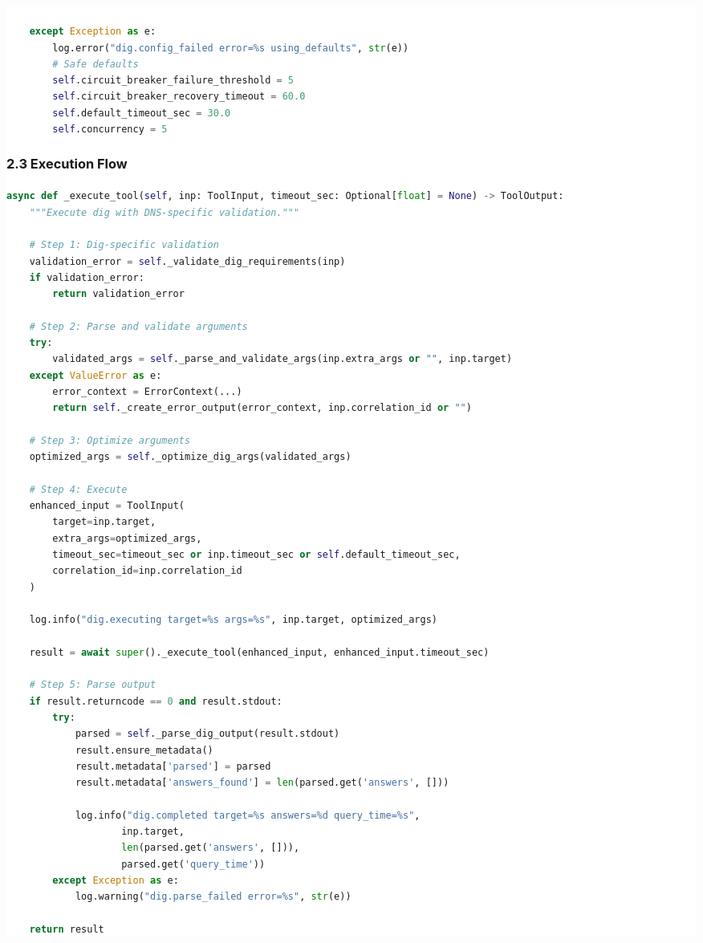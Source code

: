 ```python
    
    except Exception as e:
        log.error("dig.config_failed error=%s using_defaults", str(e))
        # Safe defaults
        self.circuit_breaker_failure_threshold = 5
        self.circuit_breaker_recovery_timeout = 60.0
        self.default_timeout_sec = 30.0
        self.concurrency = 5
```

### 2.3 Execution Flow

```python
async def _execute_tool(self, inp: ToolInput, timeout_sec: Optional[float] = None) -> ToolOutput:
    """Execute dig with DNS-specific validation."""
    
    # Step 1: Dig-specific validation
    validation_error = self._validate_dig_requirements(inp)
    if validation_error:
        return validation_error
    
    # Step 2: Parse and validate arguments
    try:
        validated_args = self._parse_and_validate_args(inp.extra_args or "", inp.target)
    except ValueError as e:
        error_context = ErrorContext(...)
        return self._create_error_output(error_context, inp.correlation_id or "")
    
    # Step 3: Optimize arguments
    optimized_args = self._optimize_dig_args(validated_args)
    
    # Step 4: Execute
    enhanced_input = ToolInput(
        target=inp.target,
        extra_args=optimized_args,
        timeout_sec=timeout_sec or inp.timeout_sec or self.default_timeout_sec,
        correlation_id=inp.correlation_id
    )
    
    log.info("dig.executing target=%s args=%s", inp.target, optimized_args)
    
    result = await super()._execute_tool(enhanced_input, enhanced_input.timeout_sec)
    
    # Step 5: Parse output
    if result.returncode == 0 and result.stdout:
        try:
            parsed = self._parse_dig_output(result.stdout)
            result.ensure_metadata()
            result.metadata['parsed'] = parsed
            result.metadata['answers_found'] = len(parsed.get('answers', []))
            
            log.info("dig.completed target=%s answers=%d query_time=%s",
                    inp.target,
                    len(parsed.get('answers', [])),
                    parsed.get('query_time'))
        except Exception as e:
            log.warning("dig.parse_failed error=%s", str(e))
    
    return result
```
